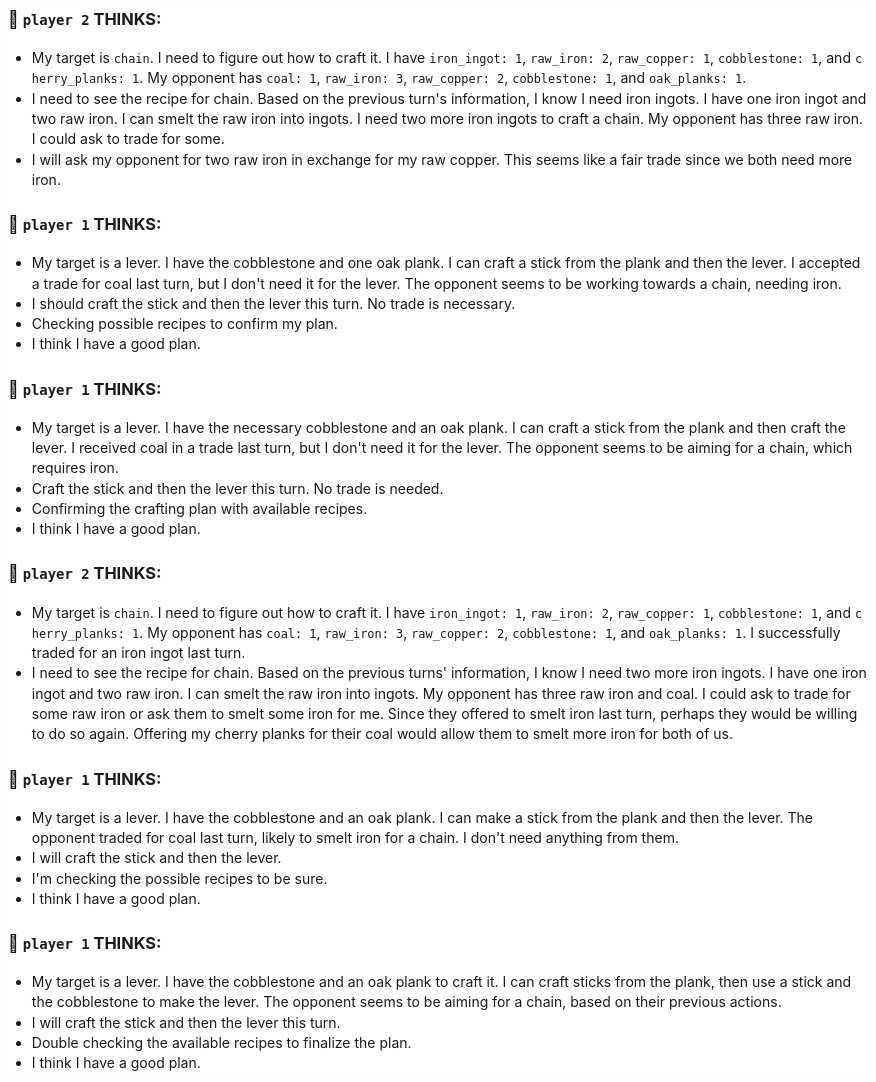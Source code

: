 ### 🧠 `player 2` THINKS:
- My target is `chain`. I need to figure out how to craft it.  I have `iron_ingot: 1`, `raw_iron: 2`, `raw_copper: 1`, `cobblestone: 1`, and `cherry_planks: 1`. My opponent has `coal: 1`, `raw_iron: 3`, `raw_copper: 2`, `cobblestone: 1`, and `oak_planks: 1`.
- I need to see the recipe for chain.  Based on the previous turn's information, I know I need iron ingots. I have one iron ingot and two raw iron. I can smelt the raw iron into ingots.  I need two more iron ingots to craft a chain. My opponent has three raw iron. I could ask to trade for some.  <current status>
- I will ask my opponent for two raw iron in exchange for my raw copper. This seems like a fair trade since we both need more iron.

### 🧠 `player 1` THINKS:
- My target is a lever. I have the cobblestone and one oak plank. I can craft a stick from the plank and then the lever.  I accepted a trade for coal last turn, but I don't need it for the lever.  The opponent seems to be working towards a chain, needing iron.  <current status>
- I should craft the stick and then the lever this turn. No trade is necessary.
- Checking possible recipes to confirm my plan.
- I think I have a good plan.

### 🧠 `player 1` THINKS:
- My target is a lever. I have the necessary cobblestone and an oak plank. I can craft a stick from the plank and then craft the lever. I received coal in a trade last turn, but I don't need it for the lever. The opponent seems to be aiming for a chain, which requires iron.  <current status>
- Craft the stick and then the lever this turn. No trade is needed.
- Confirming the crafting plan with available recipes.
- I think I have a good plan.

### 🧠 `player 2` THINKS:
- My target is `chain`. I need to figure out how to craft it.  I have `iron_ingot: 1`, `raw_iron: 2`, `raw_copper: 1`, `cobblestone: 1`, and `cherry_planks: 1`. My opponent has `coal: 1`, `raw_iron: 3`, `raw_copper: 2`, `cobblestone: 1`, and `oak_planks: 1`. I successfully traded for an iron ingot last turn.
- I need to see the recipe for chain.  Based on the previous turns' information, I know I need two more iron ingots. I have one iron ingot and two raw iron. I can smelt the raw iron into ingots. My opponent has three raw iron and coal. I could ask to trade for some raw iron or ask them to smelt some iron for me. Since they offered to smelt iron last turn, perhaps they would be willing to do so again.  Offering my cherry planks for their coal would allow them to smelt more iron for both of us.

### 🧠 `player 1` THINKS:
- My target is a lever. I have the cobblestone and an oak plank.  I can make a stick from the plank and then the lever. The opponent traded for coal last turn, likely to smelt iron for a chain. I don't need anything from them.  <current status>
- I will craft the stick and then the lever.
- I'm checking the possible recipes to be sure.
- I think I have a good plan.

### 🧠 `player 1` THINKS:
- My target is a lever. I have the cobblestone and an oak plank to craft it. I can craft sticks from the plank, then use a stick and the cobblestone to make the lever.  The opponent seems to be aiming for a chain, based on their previous actions.  <current status>
- I will craft the stick and then the lever this turn.
- Double checking the available recipes to finalize the plan.
- I think I have a good plan.
